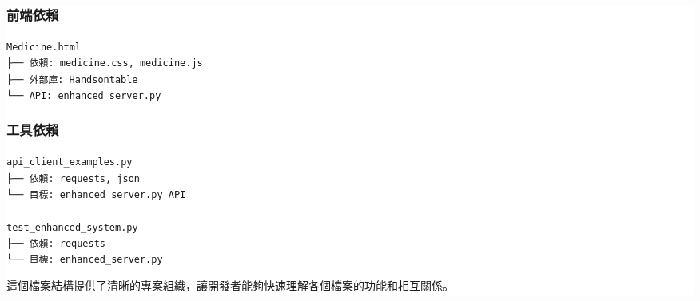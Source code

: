 ### 前端依賴
```
Medicine.html
├── 依賴: medicine.css, medicine.js
├── 外部庫: Handsontable
└── API: enhanced_server.py
```

### 工具依賴
```
api_client_examples.py
├── 依賴: requests, json
└── 目標: enhanced_server.py API

test_enhanced_system.py
├── 依賴: requests
└── 目標: enhanced_server.py
```

這個檔案結構提供了清晰的專案組織，讓開發者能夠快速理解各個檔案的功能和相互關係。